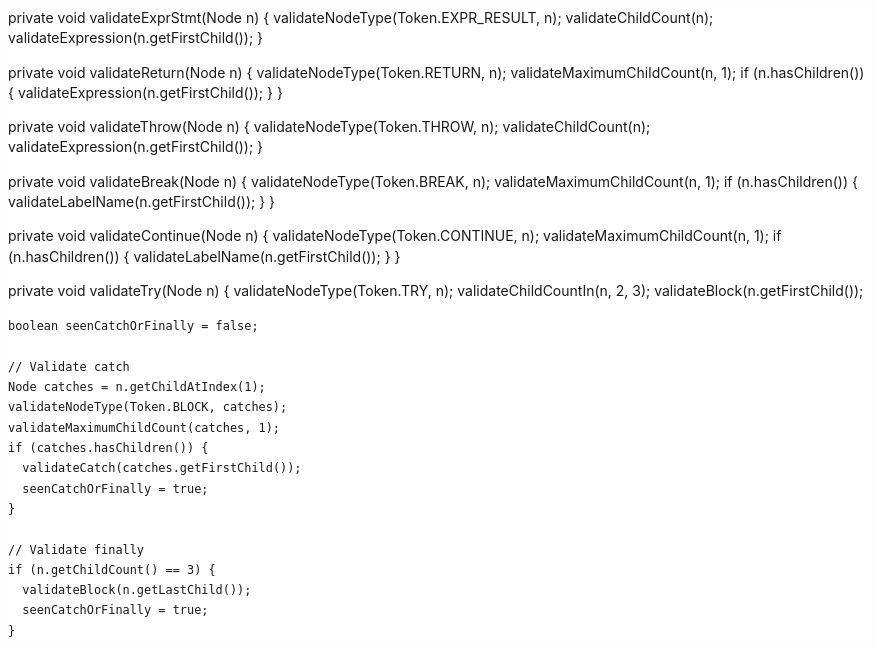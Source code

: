   private void validateExprStmt(Node n) {
    validateNodeType(Token.EXPR_RESULT, n);
    validateChildCount(n);
    validateExpression(n.getFirstChild());
  }

  private void validateReturn(Node n) {
    validateNodeType(Token.RETURN, n);
    validateMaximumChildCount(n, 1);
    if (n.hasChildren()) {
      validateExpression(n.getFirstChild());
    }
  }

  private void validateThrow(Node n) {
    validateNodeType(Token.THROW, n);
    validateChildCount(n);
    validateExpression(n.getFirstChild());
  }

  private void validateBreak(Node n) {
    validateNodeType(Token.BREAK, n);
    validateMaximumChildCount(n, 1);
    if (n.hasChildren()) {
      validateLabelName(n.getFirstChild());
    }
  }

  private void validateContinue(Node n) {
    validateNodeType(Token.CONTINUE, n);
    validateMaximumChildCount(n, 1);
    if (n.hasChildren()) {
      validateLabelName(n.getFirstChild());
    }
  }

  private void validateTry(Node n) {
    validateNodeType(Token.TRY, n);
    validateChildCountIn(n, 2, 3);
    validateBlock(n.getFirstChild());

    boolean seenCatchOrFinally = false;

    // Validate catch
    Node catches = n.getChildAtIndex(1);
    validateNodeType(Token.BLOCK, catches);
    validateMaximumChildCount(catches, 1);
    if (catches.hasChildren()) {
      validateCatch(catches.getFirstChild());
      seenCatchOrFinally = true;
    }

    // Validate finally
    if (n.getChildCount() == 3) {
      validateBlock(n.getLastChild());
      seenCatchOrFinally = true;
    }
